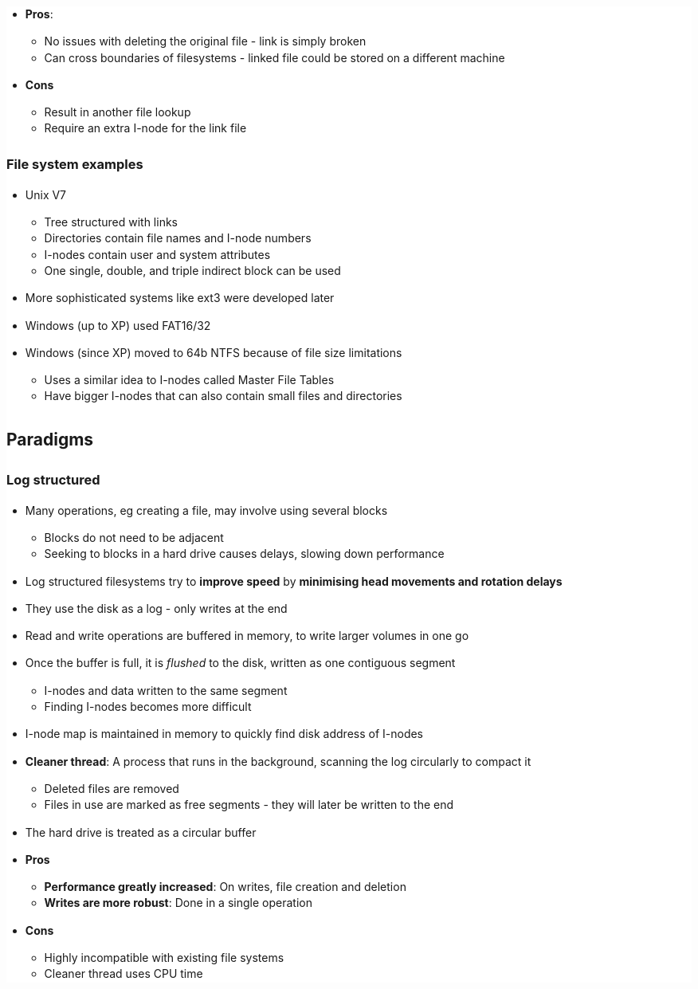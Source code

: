 - __Pros__: 
  - No issues with deleting the original file - link is simply broken
  - Can cross boundaries of filesystems - linked file could be stored on a
      different machine

- __Cons__
  - Result in another file lookup
  - Require an extra I-node for the link file

### File system examples
- Unix V7
  - Tree structured with links
  - Directories contain file names and I-node numbers
  - I-nodes contain user and system attributes
  - One single, double, and triple indirect block can be used

- More sophisticated systems like ext3 were developed later
- Windows (up to XP) used FAT16/32
- Windows (since XP) moved to 64b NTFS because of file size limitations
  - Uses a similar idea to I-nodes called Master File Tables
  - Have bigger I-nodes that can also contain small files and directories

## Paradigms

### Log structured
- Many operations, eg creating a file, may involve using several blocks
  - Blocks do not need to be adjacent
  - Seeking to blocks in a hard drive causes delays, slowing down performance
- Log structured filesystems try to __improve speed__ by __minimising head movements
    and rotation delays__
- They use the disk as a log - only writes at the end
- Read and write operations are buffered in memory, to write larger volumes in
    one go
- Once the buffer is full, it is _flushed_ to the disk, written as one contiguous
    segment
  - I-nodes and data written to the same segment
  - Finding I-nodes becomes more difficult
- I-node map is maintained in memory to quickly find disk address of I-nodes
- __Cleaner thread__: A process that runs in the background, scanning the log 
    circularly to compact it
  - Deleted files are removed
  - Files in use are marked as free segments - they will later be written to
      the end
- The hard drive is treated as a circular buffer

- __Pros__
  - __Performance greatly increased__: On writes, file creation and deletion
  - __Writes are more robust__: Done in a single operation
- __Cons__
  - Highly incompatible with existing file systems
  - Cleaner thread uses CPU time
